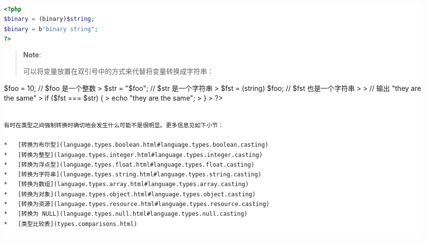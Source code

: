```php
<?php  
$binary = (binary)$string;  
$binary = b"binary string";  
?>
```

> **Note**:
> 
> 可以将变量放置在双引号中的方式来代替将变量转换成字符串：
> 
> ```php
<?php  
> $foo = 10;            // $foo 是一个整数  
> $str = "$foo";        // $str 是一个字符串  
> $fst = (string) $foo; // $fst 也是一个字符串  
>   
> // 输出 "they are the same"  
> if ($fst === $str) {  
>     echo "they are the same";  
> }  
> ?>
```

有时在类型之间强制转换时确切地会发生什么可能不是很明显。更多信息见如下小节：

*   [转换为布尔型](language.types.boolean.html#language.types.boolean.casting)
*   [转换为整型](language.types.integer.html#language.types.integer.casting)
*   [转换为浮点型](language.types.float.html#language.types.float.casting)
*   [转换为字符串](language.types.string.html#language.types.string.casting)
*   [转换为数组](language.types.array.html#language.types.array.casting)
*   [转换为对象](language.types.object.html#language.types.object.casting)
*   [转换为资源](language.types.resource.html#language.types.resource.casting)
*   [转换为 NULL](language.types.null.html#language.types.null.casting)
*   [类型比较表](types.comparisons.html)

